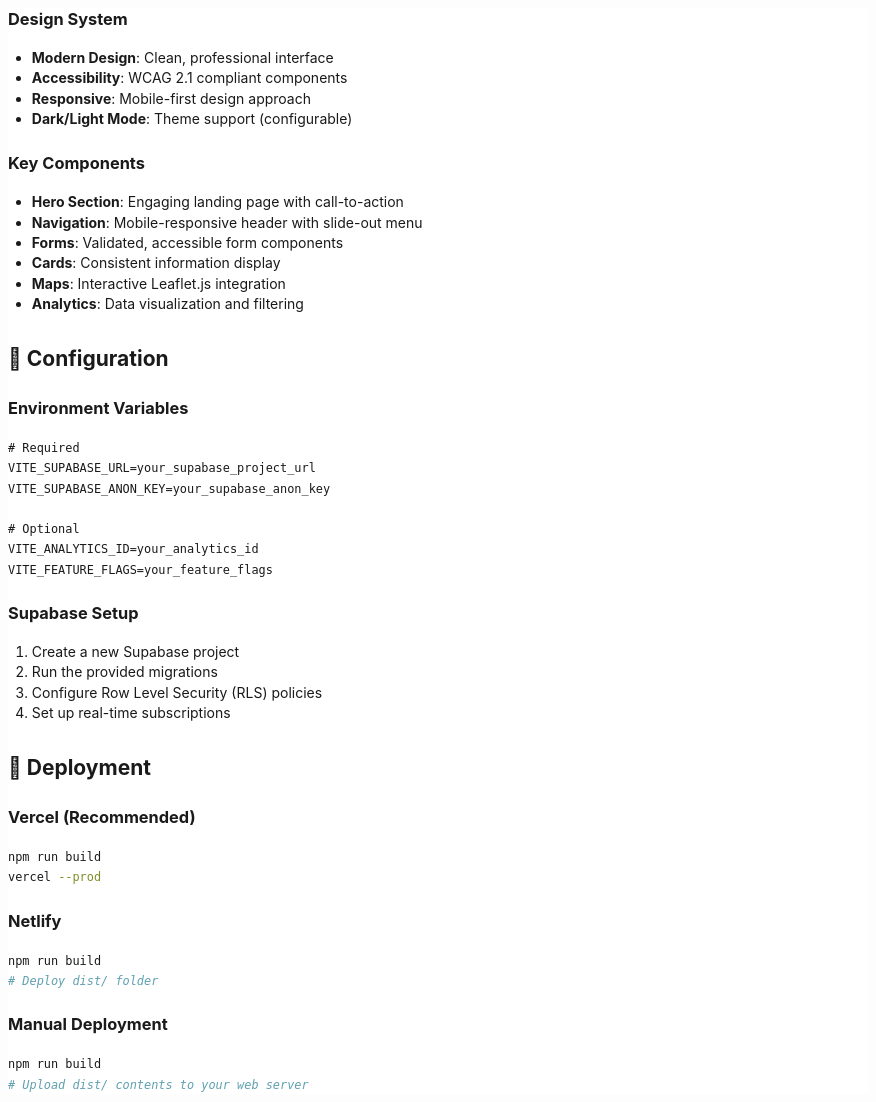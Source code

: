 ### Design System
- **Modern Design**: Clean, professional interface
- **Accessibility**: WCAG 2.1 compliant components
- **Responsive**: Mobile-first design approach
- **Dark/Light Mode**: Theme support (configurable)

### Key Components
- **Hero Section**: Engaging landing page with call-to-action
- **Navigation**: Mobile-responsive header with slide-out menu
- **Forms**: Validated, accessible form components
- **Cards**: Consistent information display
- **Maps**: Interactive Leaflet.js integration
- **Analytics**: Data visualization and filtering

## 🔧 Configuration

### Environment Variables
```env
# Required
VITE_SUPABASE_URL=your_supabase_project_url
VITE_SUPABASE_ANON_KEY=your_supabase_anon_key

# Optional
VITE_ANALYTICS_ID=your_analytics_id
VITE_FEATURE_FLAGS=your_feature_flags
```

### Supabase Setup
1. Create a new Supabase project
2. Run the provided migrations
3. Configure Row Level Security (RLS) policies
4. Set up real-time subscriptions

## 🚀 Deployment

### Vercel (Recommended)
```bash
npm run build
vercel --prod
```

### Netlify
```bash
npm run build
# Deploy dist/ folder
```

### Manual Deployment
```bash
npm run build
# Upload dist/ contents to your web server
```
